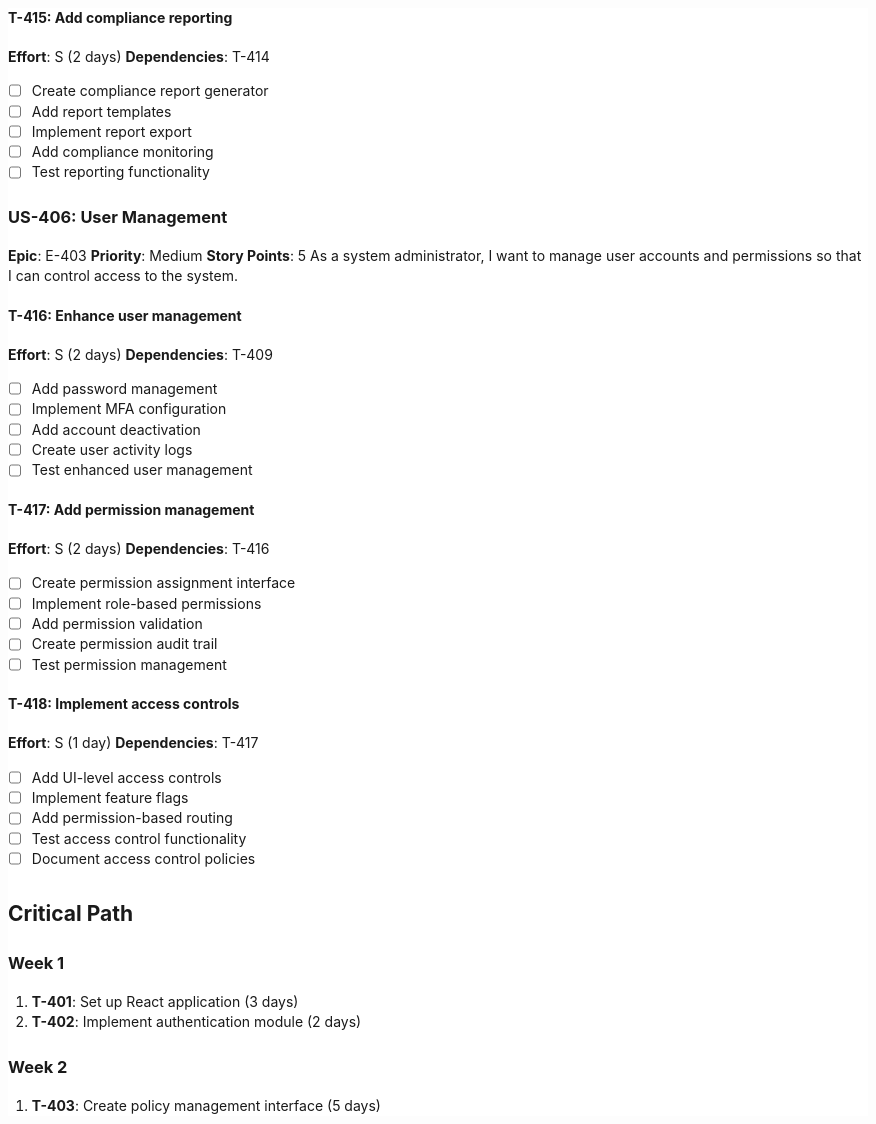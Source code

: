 #### T-415: Add compliance reporting
**Effort**: S (2 days)
**Dependencies**: T-414
- [ ] Create compliance report generator
- [ ] Add report templates
- [ ] Implement report export
- [ ] Add compliance monitoring
- [ ] Test reporting functionality

### US-406: User Management
**Epic**: E-403
**Priority**: Medium
**Story Points**: 5
As a system administrator, I want to manage user accounts and permissions so that I can control access to the system.

#### T-416: Enhance user management
**Effort**: S (2 days)
**Dependencies**: T-409
- [ ] Add password management
- [ ] Implement MFA configuration
- [ ] Add account deactivation
- [ ] Create user activity logs
- [ ] Test enhanced user management

#### T-417: Add permission management
**Effort**: S (2 days)
**Dependencies**: T-416
- [ ] Create permission assignment interface
- [ ] Implement role-based permissions
- [ ] Add permission validation
- [ ] Create permission audit trail
- [ ] Test permission management

#### T-418: Implement access controls
**Effort**: S (1 day)
**Dependencies**: T-417
- [ ] Add UI-level access controls
- [ ] Implement feature flags
- [ ] Add permission-based routing
- [ ] Test access control functionality
- [ ] Document access control policies

## Critical Path

### Week 1
1. **T-401**: Set up React application (3 days)
2. **T-402**: Implement authentication module (2 days)

### Week 2
1. **T-403**: Create policy management interface (5 days)
